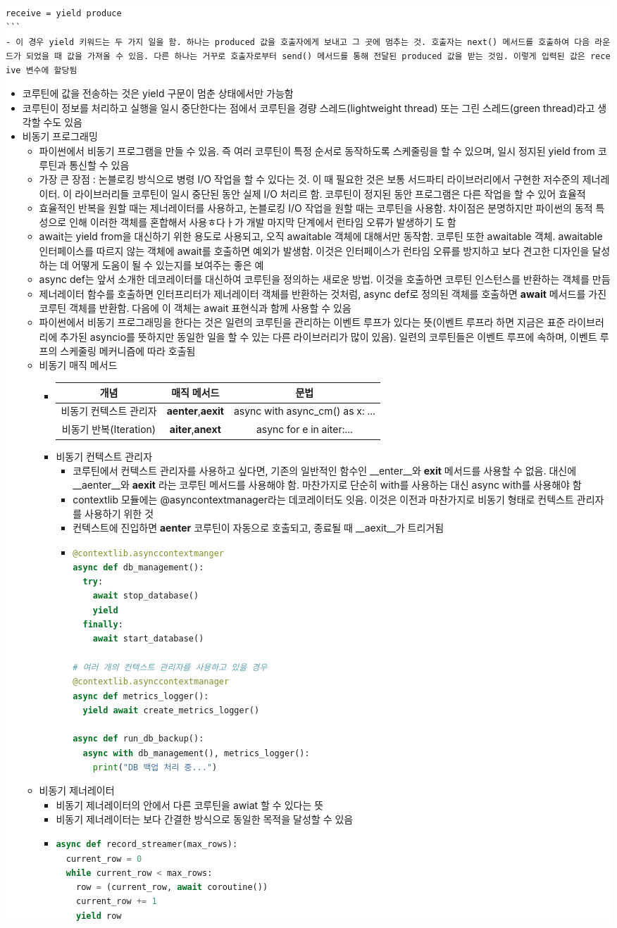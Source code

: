     receive = yield produce
    ```
    - 이 경우 yield 키워드는 두 가지 일을 함. 하나는 produced 값을 호출자에게 보내고 그 곳에 멈추는 것. 호출자는 next() 메서드를 호출하여 다음 라운드가 되었을 때 값을 가져올 수 있음. 다른 하나는 거꾸로 호출자로부터 send() 메서드를 통해 전달된 produced 값을 받는 것임. 이렇게 입력된 값은 receive 변수에 할당됨
  - 코루틴에 값을 전송하는 것은 yield 구문이 멈춘 상태에서만 가능함
  - 코루틴이 정보를 처리하고 실행을 일시 중단한다는 점에서 코루틴을 경량 스레드(lightweight thread) 또는 그린 스레드(green thread)라고 생각할 수도 있음
- 비동기 프로그래밍
  - 파이썬에서 비동기 프로그램을 만들 수 있음. 즉 여러 코루틴이 특정 순서로 동작하도록 스케줄링을 할 수 있으며, 일시 정지된 yield from 코루틴과 통신할 수 있음
  - 가장 큰 장점 : 논블로킹 방식으로 병령 I/O 작업을 할 수 있다는 것. 이 때 필요한 것은 보통 서드파티 라이브러리에서 구현한 저수준의 제너레이터. 이 라이브러리들 코루틴이 일시 중단된 동안 실제 I/O 처리르 함. 코루틴이 정지된 동안 프로그램은 다른 작업을 할 수 있어 효율적
  - 효율적인 반복을 원할 때는 제너레이터를 사용하고, 논블로킹 I/O 작업을 원할 때는 코루틴을 사용함. 차이점은 분명하지만 파이썬의 동적 특성으로 인해 이러한 객체를 혼합해서 사용ㅎ다ㅏ가 개발 마지막 단계에서 런타임 오류가 발생하기 도 함
  - await는 yield from을 대신하기 위한 용도로 사용되고, 오직 awaitable 객체에 대해서만 동작함. 코루틴 또한 awaitable 객체. awaitable 인터페이스를 따르지 않는 객체에 await를 호출하면 예외가 발생함. 이것은 인터페이스가 런타임 오류를 방지하고 보다 견고한 디자인을 달성하는 데 어떻게 도움이 될 수 있는지를 보여주는 좋은 예
  - async def는 앞서 소개한 데코레이터를 대신하여 코루틴을 정의하는 새로운 방법. 이것을 호출하면 코루틴 인스턴스를 반환하는 객체를 만듬
  - 제너레이터 함수를 호출하면 인터프리터가 제너레이터 객체를 반환하는 것처럼, async def로 정의된 객체를 호출하면 __await__ 메서드를 가진 코루틴 객체를 반환함. 다음에 이 객체는 await 표현식과 함께 사용할 수 있음
  - 파이썬에서 비동기 프로그래밍을 한다는 것은 일련의 코루틴을 관리하는 이벤트 루프가 있다는 뜻(이벤트 루프라 하면 지금은 표준 라이브러리에 추가된 asyncio를 뜻하지만 동일한 일을 할 수 있는 다른 라이브러리가 많이 있음). 일련의 코루틴들은 이벤트 루프에 속하며, 이벤트 루프의 스케줄링 메커니즘에 따라 호출됨
  - 비동기 매직 메서드
    - |개념|매직 메서드|문법|
      |:---:|:---:|:---:|
      |비동기 컨텍스트 관리자|__aenter__,__aexit__|async with async_cm() as x: ...
      |비동기 반복(Iteration)|__aiter__,__anext__|async for e in aiter:...
    - 비동기 컨텍스트 관리자
      - 코루틴에서 컨텍스트 관리자를 사용하고 싶다면, 기존의 일반적인 함수인 __enter__와 __exit__ 메서드를 사용할 수 없음. 대신에 __aenter__와 __aexit__ 라는 코루틴 메서드를 사용해야 함. 마찬가지로 단순히 with를 사용하는 대신 async with를 사용해야 함
      - contextlib 모듈에는 @asyncontextmanager라는 데코레이터도 잇음. 이것은 이전과 마찬가지로 비동기 형태로 컨텍스트 관리자를 사용하기 위한 것
      - 컨텍스트에 진입하면 __aenter__ 코루틴이 자동으로 호출되고, 종료될 때 __aexit__가 트리거됨
      - ```python
        @contextlib.asynccontextmanger
        async def db_management():
          try:
            await stop_database()
            yield
          finally:
            await start_database()

        # 여러 개의 컨텍스트 관리자를 사용하고 있을 경우
        @contextlib.asynccontextmanager
        async def metrics_logger():
          yield await create_metrics_logger()

        async def run_db_backup():
          async with db_management(), metrics_logger():
            print("DB 백업 처리 중...")
        ```
  - 비동기 제너레이터
    - 비동기 제너레이터의 안에서 다른 코루틴을 awiat 할 수 있다는 뜻
    - 비동기 제너레이터는 보다 간결한 방식으로 동일한 목적을 달성할 수 있음
    - ```python
      async def record_streamer(max_rows):
        current_row = 0
        while current_row < max_rows:
          row = (current_row, await coroutine())
          current_row += 1
          yield row
      ```
